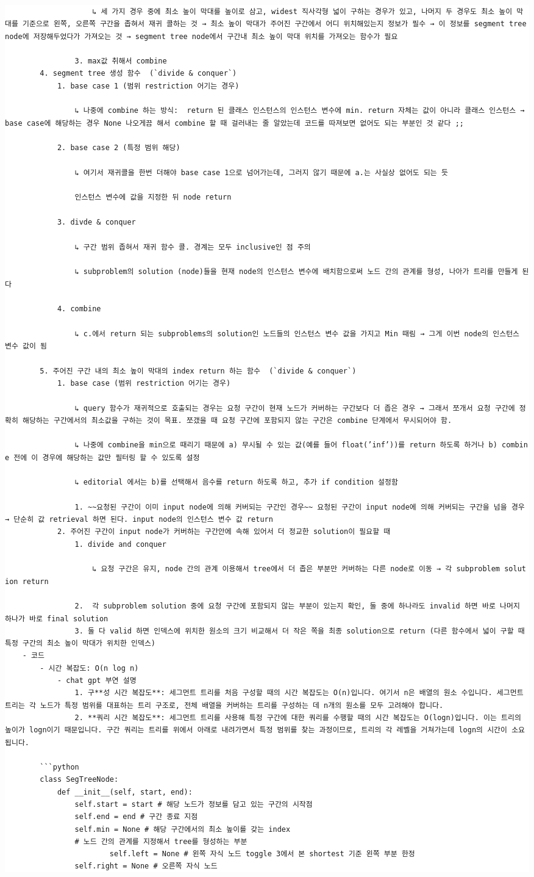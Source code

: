                         ↳ 세 가지 경우 중에 최소 높이 막대를 높이로 삼고, widest 직사각형 넓이 구하는 경우가 있고, 나머지 두 경우도 최소 높이 막대를 기준으로 왼쪽, 오른쪽 구간을 좁혀서 재귀 콜하는 것 → 최소 높이 막대가 주어진 구간에서 어디 위치해있는지 정보가 필수 → 이 정보를 segment tree node에 저장해두었다가 가져오는 것 → segment tree node에서 구간내 최소 높이 막대 위치를 가져오는 함수가 필요 
                        
                    3. max값 취해서 combine 
            4. segment tree 생성 함수  (`divide & conquer`)
                1. base case 1 (범위 restriction 어기는 경우) 
                    
                    ↳ 나중에 combine 하는 방식:  return 된 클래스 인스턴스의 인스턴스 변수에 min. return 자체는 값이 아니라 클래스 인스턴스 → base case에 해당하는 경우 None 나오게끔 해서 combine 할 때 걸러내는 줄 알았는데 코드를 따져보면 없어도 되는 부분인 것 같다 ;;
                    
                2. base case 2 (특정 범위 해당)
                    
                    ↳ 여기서 재귀콜을 한번 더해야 base case 1으로 넘어가는데, 그러지 않기 때문에 a.는 사실상 없어도 되는 듯 
                    
                    인스턴스 변수에 값을 지정한 뒤 node return 
                    
                3. divde & conquer
                    
                    ↳ 구간 범위 좁혀서 재귀 함수 콜. 경계는 모두 inclusive인 점 주의 
                    
                    ↳ subproblem의 solution (node)들을 현재 node의 인스턴스 변수에 배치함으로써 노드 간의 관계를 형성, 나아가 트리를 만들게 된다 
                    
                4. combine
                    
                    ↳ c.에서 return 되는 subproblems의 solution인 노드들의 인스턴스 변수 값을 가지고 Min 때림 → 그게 이번 node의 인스턴스 변수 값이 됨 
                    
            5. 주어진 구간 내의 최소 높이 막대의 index return 하는 함수  (`divide & conquer`)
                1. base case (범위 restriction 어기는 경우)
                    
                    ↳ query 함수가 재귀적으로 호출되는 경우는 요청 구간이 현재 노드가 커버하는 구간보다 더 좁은 경우 → 그래서 쪼개서 요청 구간에 정확히 해당하는 구간에서의 최소값을 구하는 것이 목표. 쪼갰을 때 요청 구간에 포함되지 않는 구간은 combine 단계에서 무시되어야 함. 
                    
                    ↳ 나중에 combine을 min으로 때리기 때문에 a) 무시될 수 있는 값(예를 들어 float(’inf’))를 return 하도록 하거나 b) combine 전에 이 경우에 해당하는 값만 필터링 할 수 있도록 설정 
                    
                    ↳ editorial 에서는 b)를 선택해서 음수를 return 하도록 하고, 추가 if condition 설정함 
                    
                    1. ~~요청된 구간이 이미 input node에 의해 커버되는 구간인 경우~~ 요청된 구간이 input node에 의해 커버되는 구간을 넘을 경우 → 단순히 값 retrieval 하면 된다. input node의 인스턴스 변수 값 return 
                2. 주어진 구간이 input node가 커버하는 구간안에 속해 있어서 더 정교한 solution이 필요할 때 
                    1. divide and conquer
                        
                        ↳ 요청 구간은 유지, node 간의 관계 이용해서 tree에서 더 좁은 부분만 커버하는 다른 node로 이동 → 각 subproblem solution return
                        
                    2.  각 subproblem solution 중에 요청 구간에 포함되지 않는 부분이 있는지 확인, 둘 중에 하나라도 invalid 하면 바로 나머지 하나가 바로 final solution 
                    3. 둘 다 valid 하면 인덱스에 위치한 원소의 크기 비교해서 더 작은 쪽을 최종 solution으로 return (다른 함수에서 넓이 구할 때 특정 구간의 최소 높이 막대가 위치한 인덱스)
        - 코드
            - 시간 복잡도: O(n log n)
                - chat gpt 부연 설명
                    1. 구**성 시간 복잡도**: 세그먼트 트리를 처음 구성할 때의 시간 복잡도는 O(n)입니다. 여기서 n은 배열의 원소 수입니다. 세그먼트 트리는 각 노드가 특정 범위를 대표하는 트리 구조로, 전체 배열을 커버하는 트리를 구성하는 데 n개의 원소를 모두 고려해야 합니다.
                    2. **쿼리 시간 복잡도**: 세그먼트 트리를 사용해 특정 구간에 대한 쿼리를 수행할 때의 시간 복잡도는 O(log⁡n)입니다. 이는 트리의 높이가 log⁡n이기 때문입니다. 구간 쿼리는 트리를 위에서 아래로 내려가면서 특정 범위를 찾는 과정이므로, 트리의 각 레벨을 거쳐가는데 log⁡n의 시간이 소요됩니다.
            
            ```python
            class SegTreeNode:
                def __init__(self, start, end):
                    self.start = start # 해당 노드가 정보를 담고 있는 구간의 시작점
                    self.end = end # 구간 종료 지점
                    self.min = None # 해당 구간에서의 최소 높이를 갖는 index
                    # 노드 간의 관계를 지정해서 tree를 형성하는 부분
            				self.left = None # 왼쪽 자식 노드 toggle 3에서 본 shortest 기준 왼쪽 부분 한정
                    self.right = None # 오른쪽 자식 노드
            